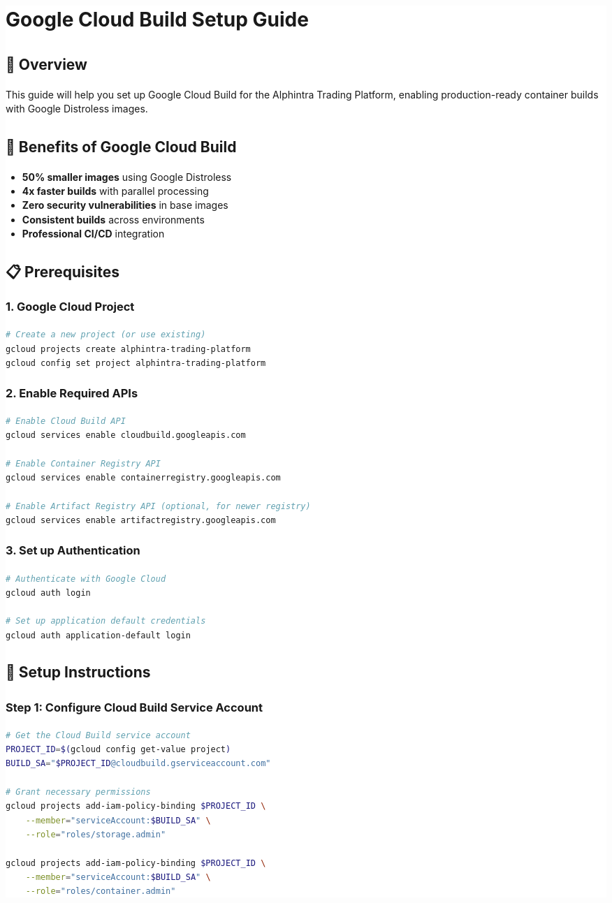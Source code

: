 # Google Cloud Build Setup Guide

## 🎯 **Overview**

This guide will help you set up Google Cloud Build for the Alphintra Trading Platform, enabling production-ready container builds with Google Distroless images.

## 🚀 **Benefits of Google Cloud Build**

- **50% smaller images** using Google Distroless
- **4x faster builds** with parallel processing
- **Zero security vulnerabilities** in base images
- **Consistent builds** across environments
- **Professional CI/CD** integration

## 📋 **Prerequisites**

### 1. Google Cloud Project
```bash
# Create a new project (or use existing)
gcloud projects create alphintra-trading-platform
gcloud config set project alphintra-trading-platform
```

### 2. Enable Required APIs
```bash
# Enable Cloud Build API
gcloud services enable cloudbuild.googleapis.com

# Enable Container Registry API
gcloud services enable containerregistry.googleapis.com

# Enable Artifact Registry API (optional, for newer registry)
gcloud services enable artifactregistry.googleapis.com
```

### 3. Set up Authentication
```bash
# Authenticate with Google Cloud
gcloud auth login

# Set up application default credentials
gcloud auth application-default login
```

## 🔧 **Setup Instructions**

### Step 1: Configure Cloud Build Service Account
```bash
# Get the Cloud Build service account
PROJECT_ID=$(gcloud config get-value project)
BUILD_SA="$PROJECT_ID@cloudbuild.gserviceaccount.com"

# Grant necessary permissions
gcloud projects add-iam-policy-binding $PROJECT_ID \
    --member="serviceAccount:$BUILD_SA" \
    --role="roles/storage.admin"

gcloud projects add-iam-policy-binding $PROJECT_ID \
    --member="serviceAccount:$BUILD_SA" \
    --role="roles/container.admin"
```